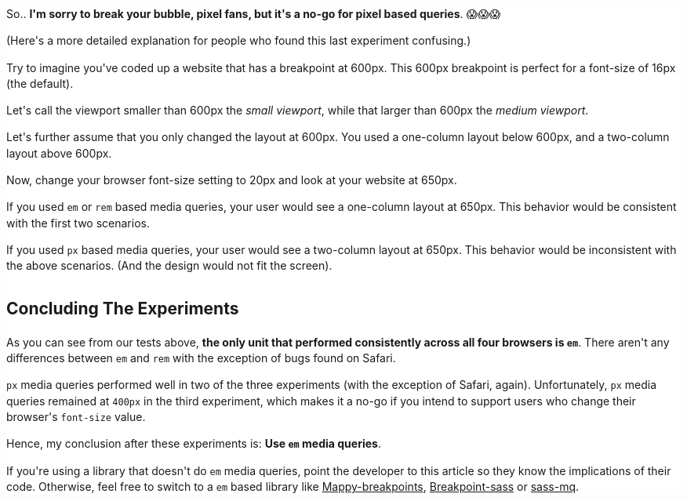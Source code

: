 So.. **I'm sorry to break your bubble, pixel fans, but it's a no-go for pixel based queries**. 😱😱😱

(Here's a more detailed explanation for people who found this last experiment confusing.)

Try to imagine you've coded up a website that has a breakpoint at 600px. This 600px breakpoint is perfect for a font-size of 16px (the default).

Let's call the viewport smaller than 600px the *small viewport*, while that larger than 600px the *medium viewport*.

Let's further assume that you only changed the layout at 600px. You used a one-column layout below 600px, and a two-column layout above 600px.

Now, change your browser font-size setting to 20px and look at your website at 650px.

If you used `em` or `rem` based media queries, your user would see a one-column layout at 650px. This behavior would be consistent with the first two scenarios.

If you used `px` based media queries, your user would see a two-column layout at 650px. This behavior would be inconsistent with the above scenarios. (And the design would not fit the screen).

## Concluding The Experiments

As you can see from our tests above, **the only unit that performed consistently across all four browsers is `em`**. There aren't any differences between `em` and `rem` with the exception of bugs found on Safari.

`px` media queries performed well in two of the three experiments (with the exception of Safari, again). Unfortunately, `px` media queries remained at `400px` in the third experiment, which makes it a no-go if you intend to support users who change their browser's `font-size` value.

Hence, my conclusion after these experiments is: **Use `em` media queries**.

If you're using a library that doesn't do `em` media queries, point the developer to this article so they know the implications of their code. Otherwise, feel free to switch to a `em` based library like [Mappy-breakpoints](https://github.com/zellwk/mappy-breakpoints), [Breakpoint-sass](http://breakpoint-sass.com) or [sass-mq](https://github.com/sass-mq/sass-mq).
